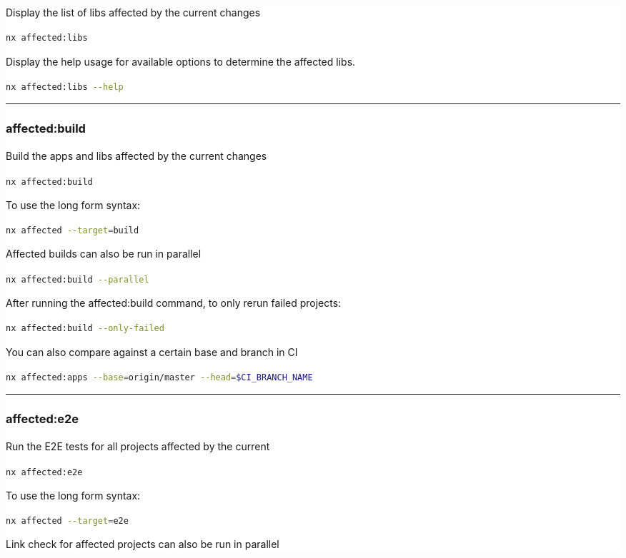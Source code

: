 Display the list of libs affected by the current changes

```sh
nx affected:libs
```

Display the help usage for available options to determine the affected libs.

```sh
nx affected:libs --help
```

---

### affected:build

Build the apps and libs affected by the current changes

```sh
nx affected:build
```

To use the long form syntax:

```sh
nx affected --target=build
```

Affected builds can also be run in parallel

```sh
nx affected:build --parallel
```

After running the affected:build command, to only rerun failed projects:

```sh
nx affected:build --only-failed
```

You can also compare against a certain base and branch in CI

```sh
nx affected:apps --base=origin/master --head=$CI_BRANCH_NAME
```

---

### affected:e2e

Run the E2E tests for all projects affected by the current

```sh
nx affected:e2e
```

To use the long form syntax:

```sh
nx affected --target=e2e
```

Link check for affected projects can also be run in parallel
